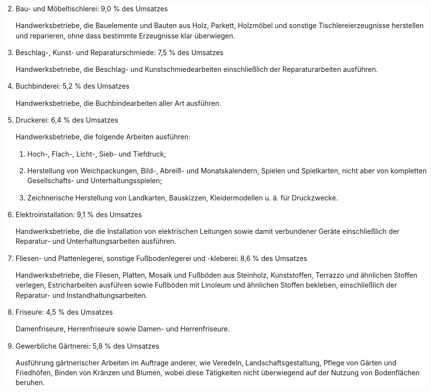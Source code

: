 
2.  Bau- und Möbeltischlerei: 9,0 % des Umsatzes

    Handwerksbetriebe, die Bauelemente und Bauten aus Holz, Parkett,
    Holzmöbel und sonstige Tischlereierzeugnisse herstellen und
    reparieren, ohne dass bestimmte Erzeugnisse klar überwiegen.


3.  Beschlag-, Kunst- und Reparaturschmiede: 7,5 % des Umsatzes

    Handwerksbetriebe, die Beschlag- und Kunstschmiedearbeiten
    einschließlich der Reparaturarbeiten ausführen.


4.  Buchbinderei: 5,2 % des Umsatzes

    Handwerksbetriebe, die Buchbindearbeiten aller Art ausführen.


5.  Druckerei: 6,4 % des Umsatzes

    Handwerksbetriebe, die folgende Arbeiten ausführen:

    1.  Hoch-, Flach-, Licht-, Sieb- und Tiefdruck;


    2.  Herstellung von Weichpackungen, Bild-, Abreiß- und Monatskalendern,
        Spielen und Spielkarten, nicht aber von kompletten Gesellschafts- und
        Unterhaltungsspielen;


    3.  Zeichnerische Herstellung von Landkarten, Bauskizzen, Kleidermodellen
        u. ä. für Druckzwecke.





6.  Elektroinstallation: 9,1 % des Umsatzes

    Handwerksbetriebe, die die Installation von elektrischen Leitungen
    sowie damit verbundener Geräte einschließlich der Reparatur- und
    Unterhaltungsarbeiten ausführen.


7.  Fliesen- und Plattenlegerei, sonstige Fußbodenlegerei und -kleberei:
    8,6 % des Umsatzes

    Handwerksbetriebe, die Fliesen, Platten, Mosaik und Fußböden aus
    Steinholz, Kunststoffen, Terrazzo und ähnlichen Stoffen verlegen,
    Estricharbeiten ausführen sowie Fußböden mit Linoleum und ähnlichen
    Stoffen bekleben, einschließlich der Reparatur- und
    Instandhaltungsarbeiten.


8.  Friseure: 4,5 % des Umsatzes

    Damenfriseure, Herrenfriseure sowie Damen- und Herrenfriseure.


9.  Gewerbliche Gärtnerei: 5,8 % des Umsatzes

    Ausführung gärtnerischer Arbeiten im Auftrage anderer, wie Veredeln,
    Landschaftsgestaltung, Pflege von Gärten und Friedhöfen, Binden von
    Kränzen und Blumen, wobei diese Tätigkeiten nicht überwiegend auf der
    Nutzung von Bodenflächen beruhen.
